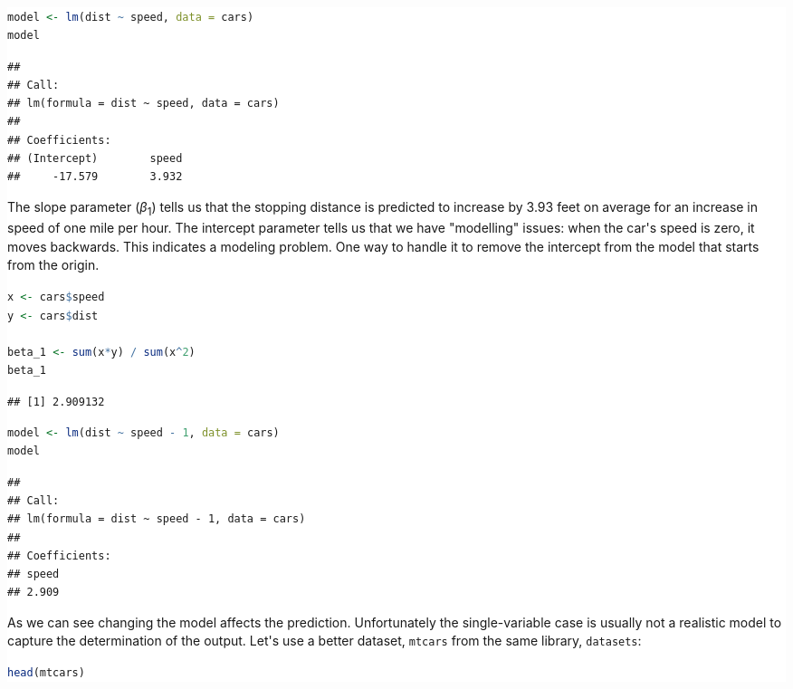 
```r
model <- lm(dist ~ speed, data = cars)
model
```

```
## 
## Call:
## lm(formula = dist ~ speed, data = cars)
## 
## Coefficients:
## (Intercept)        speed  
##     -17.579        3.932
```

  
The slope parameter ($\beta_1$) tells us that the stopping distance is predicted to increase by $3.93$ feet on average for an increase in speed of one mile per hour.  The intercept parameter tells us that we have "modelling" issues: when the car's speed is zero, it moves backwards. This indicates a modeling problem.  One way to handle it to remove the intercept from the model that starts from the origin.


```r
x <- cars$speed
y <- cars$dist

beta_1 <- sum(x*y) / sum(x^2)
beta_1
```

```
## [1] 2.909132
```

```r
model <- lm(dist ~ speed - 1, data = cars)
model
```

```
## 
## Call:
## lm(formula = dist ~ speed - 1, data = cars)
## 
## Coefficients:
## speed  
## 2.909
```
  
As we can see changing the model affects the prediction.  Unfortunately the single-variable case is usually not a realistic model to capture the determination of the output. Let's use a better dataset, `mtcars` from the same library, `datasets`:  


```r
head(mtcars)
```
